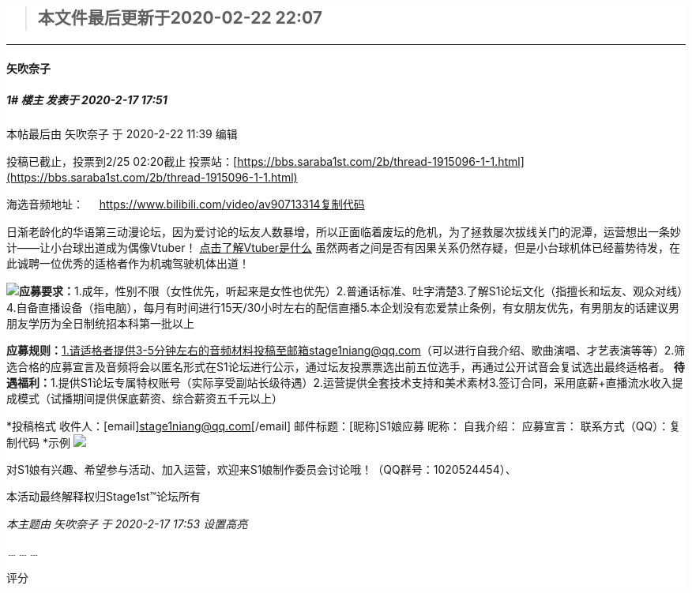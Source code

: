 > ## **本文件最后更新于2020-02-22 22:07** 



-----

####  矢吹奈子  
##### 1#       楼主       发表于 2020-2-17 17:51



 本帖最后由 矢吹奈子 于 2020-2-22 11:39 编辑 

投稿已截止，投票到2/25 02:20截止
投票站：[https://bbs.saraba1st.com/2b/thread-1915096-1-1.html](https://bbs.saraba1st.com/2b/thread-1915096-1-1.html)


海选音频地址：     https://www.bilibili.com/video/av90713314复制代码


日渐老龄化的华语第三动漫论坛，因为爱讨论的坛友人数暴增，所以正面临着废坛的危机，为了拯救屡次拔线关门的泥潭，运营想出一条妙计——让小台球出道成为偶像Vtuber！
[点击了解Vtuber是什么](https://bbs.saraba1st.com/2b/thread-1810891-1-1.html)
虽然两者之间是否有因果关系仍然存疑，但是小台球机体已经蓄势待发，在此诚聘一位优秀的适格者作为机魂驾驶机体出道！


<img src="https://img.saraba1st.com/forum/202002/16/232210h6669e4z2mxqnsem.png" referrerpolicy="no-referrer"><strong>应募要求：</strong>1.成年，性别不限（女性优先，听起来是女性也优先）2.普通话标准、吐字清楚3.了解S1论坛文化（指擅长和坛友、观众对线）4.自备直播设备（指电脑），每月有时间进行15天/30小时左右的配信直播5.本企划没有恋爱禁止条例，有女朋友优先，有男朋友的话建议男朋友学历为全日制统招本科第一批以上

<strong>应募规则：</strong>1.请适格者提供3-5分钟左右的音频材料投稿至邮箱stage1niang@qq.com（可以进行自我介绍、歌曲演唱、才艺表演等等）2.筛选合格的应募宣言及音频将会以匿名形式在S1论坛进行公示，通过坛友投票票选出前五位选手，再通过公开试音会复试选出最终适格者。
<strong>待遇</strong><strong><strong>福利</strong>：</strong>1.提供S1论坛专属特权账号（实际享受副站长级待遇）2.运营提供全套技术支持和美术素材3.签订合同，采用底薪+直播流水收入提成模式（试播期间提供保底薪资、综合薪资五千元以上）










*投稿格式 收件人：[email]stage1niang@qq.com[/email] 邮件标题：[昵称]S1娘应募 昵称： 自我介绍： 应募宣言： 联系方式（QQ）：复制代码
*示例
<img src="https://img.saraba1st.com/forum/202002/16/234138c4un4uum4u2u6gm4.jpg" referrerpolicy="no-referrer">








对S1娘有兴趣、希望参与活动、加入运营，欢迎来S1娘制作委员会讨论哦！（QQ群号：1020524454）、



本活动最终解释权归Stage1st™论坛所有


 *本主题由 矢吹奈子 于 2020-2-17 17:53 设置高亮* 





﹍﹍﹍

评分
